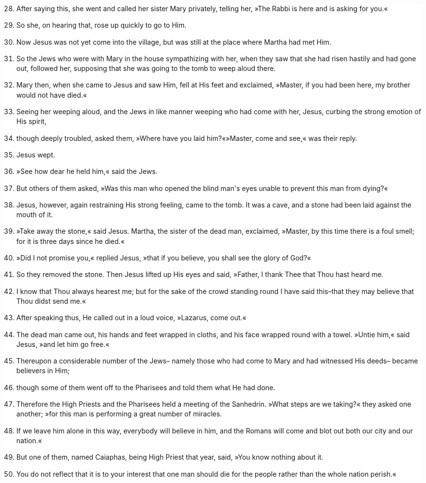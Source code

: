 28. After saying this, she went and called her sister Mary privately, telling her, »The Rabbi is here and is asking for you.«

29. So she, on hearing that, rose up quickly to go to Him.

30. Now Jesus was not yet come into the village, but was still at the place where Martha had met Him.

31. So the Jews who were with Mary in the house sympathizing with her, when they saw that she had risen hastily and had gone out, followed her, supposing that she was going to the tomb to weep aloud there.

32. Mary then, when she came to Jesus and saw Him, fell at His feet and exclaimed, »Master, if you had been here, my brother would not have died.«

33. Seeing her weeping aloud, and the Jews in like manner weeping who had come with her, Jesus, curbing the strong emotion of His spirit,

34. though deeply troubled, asked them, »Where have you laid him?«»Master, come and see,« was their reply.

35. Jesus wept.

36. »See how dear he held him,« said the Jews.

37. But others of them asked, »Was this man who opened the blind man's eyes unable to prevent this man from dying?«

38. Jesus, however, again restraining His strong feeling, came to the tomb. It was a cave, and a stone had been laid against the mouth of it.

39. »Take away the stone,« said Jesus. Martha, the sister of the dead man, exclaimed, »Master, by this time there is a foul smell; for it is three days since he died.«

40. »Did I not promise you,« replied Jesus, »that if you believe, you shall see the glory of God?«

41. So they removed the stone. Then Jesus lifted up His eyes and said, »Father, I thank Thee that Thou hast heard me.

42. I know that Thou always hearest me; but for the sake of the crowd standing round I have said this–that they may believe that Thou didst send me.«

43. After speaking thus, He called out in a loud voice, »Lazarus, come out.«

44. The dead man came out, his hands and feet wrapped in cloths, and his face wrapped round with a towel. »Untie him,« said Jesus, »and let him go free.«

45. Thereupon a considerable number of the Jews– namely those who had come to Mary and had witnessed His deeds– became believers in Him;

46. though some of them went off to the Pharisees and told them what He had done.

47. Therefore the High Priests and the Pharisees held a meeting of the Sanhedrin. »What steps are we taking?« they asked one another; »for this man is performing a great number of miracles.

48. If we leave him alone in this way, everybody will believe in him, and the Romans will come and blot out both our city and our nation.«

49. But one of them, named Caiaphas, being High Priest that year, said, »You know nothing about it.

50. You do not reflect that it is to your interest that one man should die for the people rather than the whole nation perish.«
